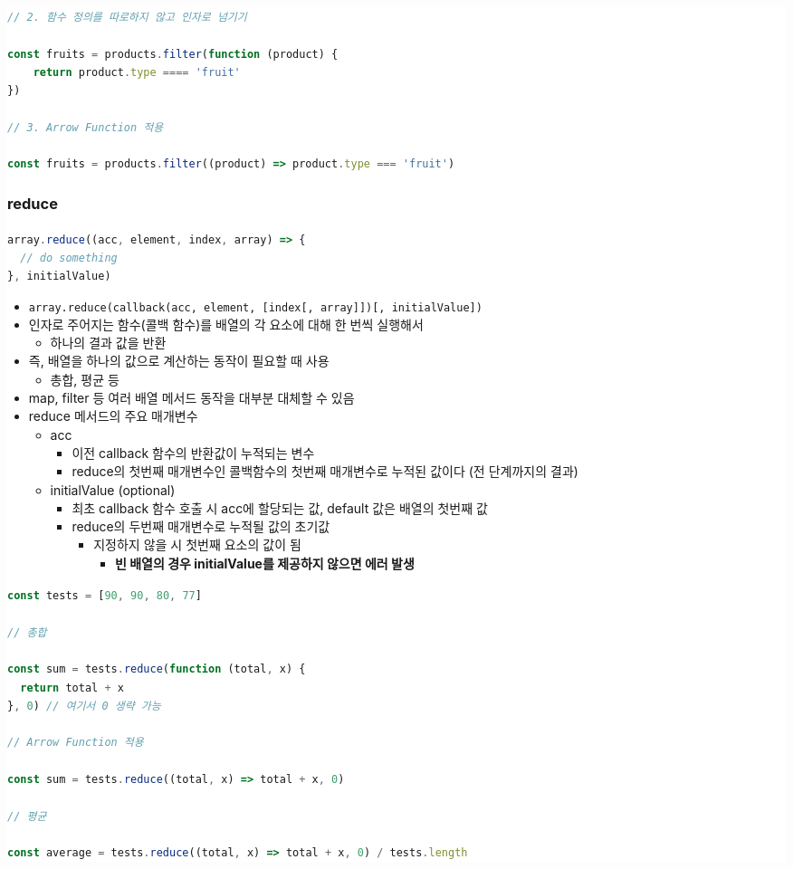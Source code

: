 ```jsx
// 2. 함수 정의를 따로하지 않고 인자로 넘기기

const fruits = products.filter(function (product) {
	return product.type ==== 'fruit'
})

// 3. Arrow Function 적용

const fruits = products.filter((product) => product.type === 'fruit')
```

### reduce

```jsx
array.reduce((acc, element, index, array) => {
  // do something
}, initialValue)
```

- `array.reduce(callback(acc, element, [index[, array]])[, initialValue])`
- 인자로 주어지는 함수(콜백 함수)를 배열의 각 요소에 대해 한 번씩 실행해서
  - 하나의 결과 값을 반환
- 즉, 배열을 하나의 값으로 계산하는 동작이 필요할 때 사용
  - 총합, 평균 등
- map, filter 등 여러 배열 메서드 동작을 대부분 대체할 수 있음
- reduce 메서드의 주요 매개변수
  - acc
    - 이전 callback 함수의 반환값이 누적되는 변수
    - reduce의 첫번째 매개변수인 콜백함수의 첫번째 매개변수로 누적된 값이다 (전 단계까지의 결과)
  - initialValue (optional)
    - 최초 callback 함수 호출 시 acc에 할당되는 값, default 값은 배열의 첫번째 값
    - reduce의 두번째 매개변수로 누적될 값의 초기값
      - 지정하지 않을 시 첫번째 요소의 값이 됨
        - **빈 배열의 경우 initialValue를 제공하지 않으면 에러 발생**

```jsx
const tests = [90, 90, 80, 77]

// 총합

const sum = tests.reduce(function (total, x) {
  return total + x
}, 0) // 여기서 0 생략 가능

// Arrow Function 적용

const sum = tests.reduce((total, x) => total + x, 0)

// 평균

const average = tests.reduce((total, x) => total + x, 0) / tests.length
```


  [key]: value,